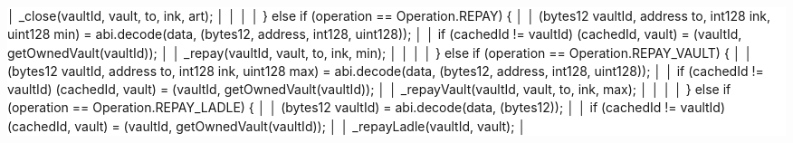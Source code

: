│                 _close(vaultId, vault, to, ink, art);                                                                                                                                                                                                                                                                                           │
│                                                                                                                                                                                                                                                                                                                                                 │
│             } else if (operation == Operation.REPAY) {                                                                                                                                                                                                                                                                                          │
│                 (bytes12 vaultId, address to, int128 ink, uint128 min) = abi.decode(data, (bytes12, address, int128, uint128));                                                                                                                                                                                                                 │
│                 if (cachedId != vaultId) (cachedId, vault) = (vaultId, getOwnedVault(vaultId));                                                                                                                                                                                                                                                 │
│                 _repay(vaultId, vault, to, ink, min);                                                                                                                                                                                                                                                                                           │
│                                                                                                                                                                                                                                                                                                                                                 │
│             } else if (operation == Operation.REPAY_VAULT) {                                                                                                                                                                                                                                                                                    │
│                 (bytes12 vaultId, address to, int128 ink, uint128 max) = abi.decode(data, (bytes12, address, int128, uint128));                                                                                                                                                                                                                 │
│                 if (cachedId != vaultId) (cachedId, vault) = (vaultId, getOwnedVault(vaultId));                                                                                                                                                                                                                                                 │
│                 _repayVault(vaultId, vault, to, ink, max);                                                                                                                                                                                                                                                                                      │
│                                                                                                                                                                                                                                                                                                                                                 │
│             } else if (operation == Operation.REPAY_LADLE) {                                                                                                                                                                                                                                                                                    │
│                 (bytes12 vaultId) = abi.decode(data, (bytes12));                                                                                                                                                                                                                                                                                │
│                 if (cachedId != vaultId) (cachedId, vault) = (vaultId, getOwnedVault(vaultId));                                                                                                                                                                                                                                                 │
│                 _repayLadle(vaultId, vault);                                                                                                                                                                                                                                                                                                    │